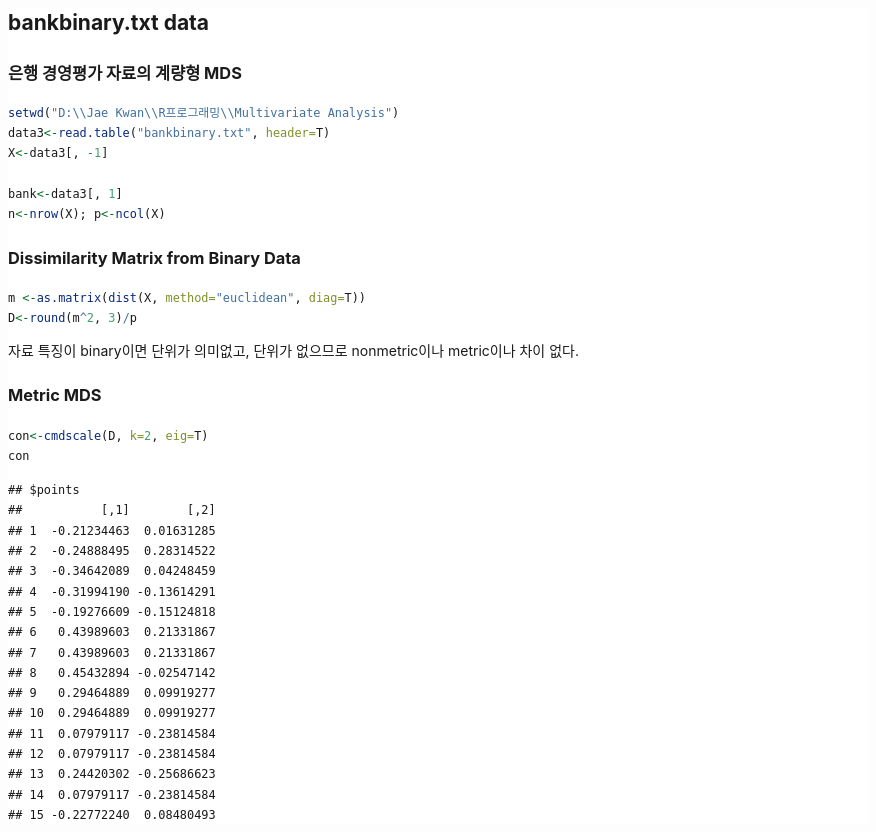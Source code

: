 bankbinary.txt data
-------------------

### 은행 경영평가 자료의 계량형 MDS

``` r
setwd("D:\\Jae Kwan\\R프로그래밍\\Multivariate Analysis")
data3<-read.table("bankbinary.txt", header=T) 
X<-data3[, -1]

bank<-data3[, 1] 
n<-nrow(X); p<-ncol(X) 
```

### Dissimilarity Matrix from Binary Data

``` r
m <-as.matrix(dist(X, method="euclidean", diag=T)) 
D<-round(m^2, 3)/p 
```

자료 특징이 binary이면 단위가 의미없고, 단위가 없으므로 nonmetric이나 metric이나 차이 없다.

### Metric MDS

``` r
con<-cmdscale(D, k=2, eig=T) 
con
```

    ## $points
    ##           [,1]        [,2]
    ## 1  -0.21234463  0.01631285
    ## 2  -0.24888495  0.28314522
    ## 3  -0.34642089  0.04248459
    ## 4  -0.31994190 -0.13614291
    ## 5  -0.19276609 -0.15124818
    ## 6   0.43989603  0.21331867
    ## 7   0.43989603  0.21331867
    ## 8   0.45432894 -0.02547142
    ## 9   0.29464889  0.09919277
    ## 10  0.29464889  0.09919277
    ## 11  0.07979117 -0.23814584
    ## 12  0.07979117 -0.23814584
    ## 13  0.24420302 -0.25686623
    ## 14  0.07979117 -0.23814584
    ## 15 -0.22772240  0.08480493